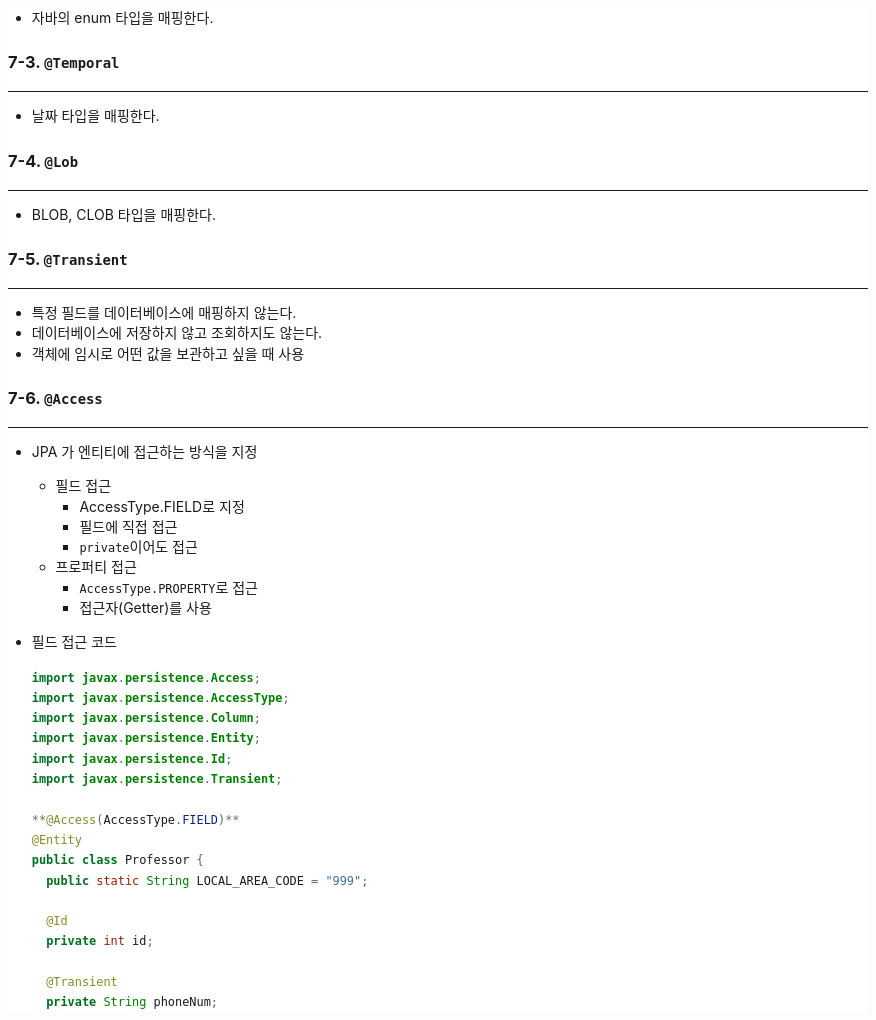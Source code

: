 
- 자바의 enum 타입을 매핑한다.

### 7-3. `@Temporal`

---

- 날짜 타입을 매핑한다.

### 7-4. `@Lob`

---

- BLOB, CLOB 타입을 매핑한다.

### 7-5. `@Transient`

---

- 특정 필드를 데이터베이스에 매핑하지 않는다.
- 데이터베이스에 저장하지 않고 조회하지도 않는다.
- 객체에 임시로 어떤 값을 보관하고 싶을 때 사용

### 7-6. `@Access`

---

- JPA 가 엔티티에 접근하는 방식을 지정
    - 필드 접근
        - AccessType.FIELD로 지정
        - 필드에 직접 접근
        - `private`이어도 접근
    - 프로퍼티 접근
        - `AccessType.PROPERTY`로 접근
        - 접근자(Getter)를 사용

- 필드 접근 코드
    
    ```java
    import javax.persistence.Access;
    import javax.persistence.AccessType;
    import javax.persistence.Column;
    import javax.persistence.Entity;
    import javax.persistence.Id;
    import javax.persistence.Transient;
    
    **@Access(AccessType.FIELD)**
    @Entity
    public class Professor {
      public static String LOCAL_AREA_CODE = "999";
    
      @Id
      private int id;
    
      @Transient
      private String phoneNum;
    